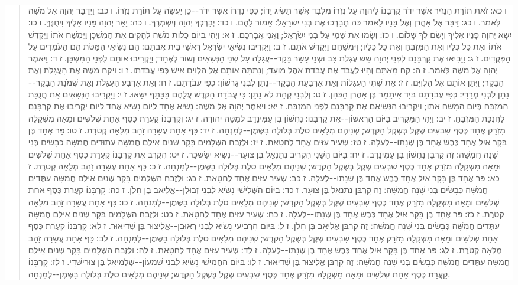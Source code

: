 > ו כא: זֹאת תּוֹרַת הַנָּזִיר אֲשֶׁר יִדֹּר קָרְבָּנוֹ לַיהוָה עַל נִזְרוֹ מִלְּבַד אֲשֶׁר תַּשִּׂיג יָדוֹ; כְּפִי נִדְרוֹ אֲשֶׁר יִדֹּר--כֵּן יַעֲשֶׂה עַל תּוֹרַת נִזְרוֹ.
> ו כב: וַיְדַבֵּר יְהוָה אֶל מֹשֶׁה לֵּאמֹר.
> ו כג: דַּבֵּר אֶל אַהֲרֹן וְאֶל בָּנָיו לֵאמֹר כֹּה תְבָרְכוּ אֶת בְּנֵי יִשְׂרָאֵל:  אָמוֹר לָהֶם.
> ו כד: יְבָרֶכְךָ יְהוָה וְיִשְׁמְרֶךָ.
> ו כה: יָאֵר יְהוָה פָּנָיו אֵלֶיךָ וִיחֻנֶּךָּ.
> ו כו: יִשָּׂא יְהוָה פָּנָיו אֵלֶיךָ וְיָשֵׂם לְךָ שָׁלוֹם.
> ו כז: וְשָׂמוּ אֶת שְׁמִי עַל בְּנֵי יִשְׂרָאֵל; וַאֲנִי אֲבָרְכֵם.
> ז א: וַיְהִי בְּיוֹם כַּלּוֹת מֹשֶׁה לְהָקִים אֶת הַמִּשְׁכָּן וַיִּמְשַׁח אֹתוֹ וַיְקַדֵּשׁ אֹתוֹ וְאֶת כָּל כֵּלָיו וְאֶת הַמִּזְבֵּחַ וְאֶת כָּל כֵּלָיו; וַיִּמְשָׁחֵם וַיְקַדֵּשׁ אֹתָם.
> ז ב: וַיַּקְרִיבוּ נְשִׂיאֵי יִשְׂרָאֵל רָאשֵׁי בֵּית אֲבֹתָם:  הֵם נְשִׂיאֵי הַמַּטֹּת הֵם הָעֹמְדִים עַל הַפְּקֻדִים.
> ז ג: וַיָּבִיאוּ אֶת קָרְבָּנָם לִפְנֵי יְהוָה שֵׁשׁ עֶגְלֹת צָב וּשְׁנֵי עָשָׂר בָּקָר--עֲגָלָה עַל שְׁנֵי הַנְּשִׂאִים וְשׁוֹר לְאֶחָד; וַיַּקְרִיבוּ אוֹתָם לִפְנֵי הַמִּשְׁכָּן.
> ז ד: וַיֹּאמֶר יְהוָה אֶל מֹשֶׁה לֵּאמֹר.
> ז ה: קַח מֵאִתָּם וְהָיוּ לַעֲבֹד אֶת עֲבֹדַת אֹהֶל מוֹעֵד; וְנָתַתָּה אוֹתָם אֶל הַלְוִיִּם אִישׁ כְּפִי עֲבֹדָתוֹ.
> ז ו: וַיִּקַּח מֹשֶׁה אֶת הָעֲגָלֹת וְאֶת הַבָּקָר; וַיִּתֵּן אוֹתָם אֶל הַלְוִיִּם.
> ז ז: אֵת שְׁתֵּי הָעֲגָלוֹת וְאֵת אַרְבַּעַת הַבָּקָר--נָתַן לִבְנֵי גֵרְשׁוֹן:  כְּפִי עֲבֹדָתָם.
> ז ח: וְאֵת אַרְבַּע הָעֲגָלֹת וְאֵת שְׁמֹנַת הַבָּקָר--נָתַן לִבְנֵי מְרָרִי:  כְּפִי עֲבֹדָתָם בְּיַד אִיתָמָר בֶּן אַהֲרֹן הַכֹּהֵן.
> ז ט: וְלִבְנֵי קְהָת לֹא נָתָן:  כִּי עֲבֹדַת הַקֹּדֶשׁ עֲלֵהֶם בַּכָּתֵף יִשָּׂאוּ.
> ז י: וַיַּקְרִיבוּ הַנְּשִׂאִים אֵת חֲנֻכַּת הַמִּזְבֵּחַ בְּיוֹם הִמָּשַׁח אֹתוֹ; וַיַּקְרִיבוּ הַנְּשִׂיאִם אֶת קָרְבָּנָם לִפְנֵי הַמִּזְבֵּחַ.
> ז יא: וַיֹּאמֶר יְהוָה אֶל מֹשֶׁה:  נָשִׂיא אֶחָד לַיּוֹם נָשִׂיא אֶחָד לַיּוֹם יַקְרִיבוּ אֶת קָרְבָּנָם לַחֲנֻכַּת הַמִּזְבֵּחַ.
> ז יב: וַיְהִי הַמַּקְרִיב בַּיּוֹם הָרִאשׁוֹן--אֶת קָרְבָּנוֹ:  נַחְשׁוֹן בֶּן עַמִּינָדָב לְמַטֵּה יְהוּדָה.
> ז יג: וְקָרְבָּנוֹ קַעֲרַת כֶּסֶף אַחַת שְׁלֹשִׁים וּמֵאָה מִשְׁקָלָהּ מִזְרָק אֶחָד כֶּסֶף שִׁבְעִים שֶׁקֶל בְּשֶׁקֶל הַקֹּדֶשׁ; שְׁנֵיהֶם מְלֵאִים סֹלֶת בְּלוּלָה בַשֶּׁמֶן--לְמִנְחָה.
> ז יד: כַּף אַחַת עֲשָׂרָה זָהָב מְלֵאָה קְטֹרֶת.
> ז טו: פַּר אֶחָד בֶּן בָּקָר אַיִל אֶחָד כֶּבֶשׂ אֶחָד בֶּן שְׁנָתוֹ--לְעֹלָה.
> ז טז: שְׂעִיר עִזִּים אֶחָד לְחַטָּאת.
> ז יז: וּלְזֶבַח הַשְּׁלָמִים בָּקָר שְׁנַיִם אֵילִם חֲמִשָּׁה עַתּוּדִים חֲמִשָּׁה כְּבָשִׂים בְּנֵי שָׁנָה חֲמִשָּׁה:  זֶה קָרְבַּן נַחְשׁוֹן בֶּן עַמִּינָדָב.
> ז יח: בַּיּוֹם הַשֵּׁנִי הִקְרִיב נְתַנְאֵל בֶּן צוּעָר--נְשִׂיא יִשָּׂשכָר.
> ז יט: הִקְרִב אֶת קָרְבָּנוֹ קַעֲרַת כֶּסֶף אַחַת שְׁלֹשִׁים וּמֵאָה מִשְׁקָלָהּ מִזְרָק אֶחָד כֶּסֶף שִׁבְעִים שֶׁקֶל בְּשֶׁקֶל הַקֹּדֶשׁ; שְׁנֵיהֶם מְלֵאִים סֹלֶת בְּלוּלָה בַשֶּׁמֶן--לְמִנְחָה.
> ז כ: כַּף אַחַת עֲשָׂרָה זָהָב מְלֵאָה קְטֹרֶת.
> ז כא: פַּר אֶחָד בֶּן בָּקָר אַיִל אֶחָד כֶּבֶשׂ אֶחָד בֶּן שְׁנָתוֹ--לְעֹלָה.
> ז כב: שְׂעִיר עִזִּים אֶחָד לְחַטָּאת.
> ז כג: וּלְזֶבַח הַשְּׁלָמִים בָּקָר שְׁנַיִם אֵילִם חֲמִשָּׁה עַתֻּדִים חֲמִשָּׁה כְּבָשִׂים בְּנֵי שָׁנָה חֲמִשָּׁה:  זֶה קָרְבַּן נְתַנְאֵל בֶּן צוּעָר.
> ז כד: בַּיּוֹם הַשְּׁלִישִׁי נָשִׂיא לִבְנֵי זְבוּלֻן--אֱלִיאָב בֶּן חֵלֹן.
> ז כה: קָרְבָּנוֹ קַעֲרַת כֶּסֶף אַחַת שְׁלֹשִׁים וּמֵאָה מִשְׁקָלָהּ מִזְרָק אֶחָד כֶּסֶף שִׁבְעִים שֶׁקֶל בְּשֶׁקֶל הַקֹּדֶשׁ; שְׁנֵיהֶם מְלֵאִים סֹלֶת בְּלוּלָה בַשֶּׁמֶן--לְמִנְחָה.
> ז כו: כַּף אַחַת עֲשָׂרָה זָהָב מְלֵאָה קְטֹרֶת.
> ז כז: פַּר אֶחָד בֶּן בָּקָר אַיִל אֶחָד כֶּבֶשׂ אֶחָד בֶּן שְׁנָתוֹ--לְעֹלָה.
> ז כח: שְׂעִיר עִזִּים אֶחָד לְחַטָּאת.
> ז כט: וּלְזֶבַח הַשְּׁלָמִים בָּקָר שְׁנַיִם אֵילִם חֲמִשָּׁה עַתֻּדִים חֲמִשָּׁה כְּבָשִׂים בְּנֵי שָׁנָה חֲמִשָּׁה:  זֶה קָרְבַּן אֱלִיאָב בֶּן חֵלֹן.
> ז ל: בַּיּוֹם הָרְבִיעִי נָשִׂיא לִבְנֵי רְאוּבֵן--אֱלִיצוּר בֶּן שְׁדֵיאוּר.
> ז לא: קָרְבָּנוֹ קַעֲרַת כֶּסֶף אַחַת שְׁלֹשִׁים וּמֵאָה מִשְׁקָלָהּ מִזְרָק אֶחָד כֶּסֶף שִׁבְעִים שֶׁקֶל בְּשֶׁקֶל הַקֹּדֶשׁ; שְׁנֵיהֶם מְלֵאִים סֹלֶת בְּלוּלָה בַשֶּׁמֶן--לְמִנְחָה.
> ז לב: כַּף אַחַת עֲשָׂרָה זָהָב מְלֵאָה קְטֹרֶת.
> ז לג: פַּר אֶחָד בֶּן בָּקָר אַיִל אֶחָד כֶּבֶשׂ אֶחָד בֶּן שְׁנָתוֹ--לְעֹלָה.
> ז לד: שְׂעִיר עִזִּים אֶחָד לְחַטָּאת.
> ז לה: וּלְזֶבַח הַשְּׁלָמִים בָּקָר שְׁנַיִם אֵילִם חֲמִשָּׁה עַתֻּדִים חֲמִשָּׁה כְּבָשִׂים בְּנֵי שָׁנָה חֲמִשָּׁה:  זֶה קָרְבַּן אֱלִיצוּר בֶּן שְׁדֵיאוּר.
> ז לו: בַּיּוֹם הַחֲמִישִׁי נָשִׂיא לִבְנֵי שִׁמְעוֹן--שְׁלֻמִיאֵל בֶּן צוּרִישַׁדָּי.
> ז לז: קָרְבָּנוֹ קַעֲרַת כֶּסֶף אַחַת שְׁלֹשִׁים וּמֵאָה מִשְׁקָלָהּ מִזְרָק אֶחָד כֶּסֶף שִׁבְעִים שֶׁקֶל בְּשֶׁקֶל הַקֹּדֶשׁ; שְׁנֵיהֶם מְלֵאִים סֹלֶת בְּלוּלָה בַשֶּׁמֶן--לְמִנְחָה.